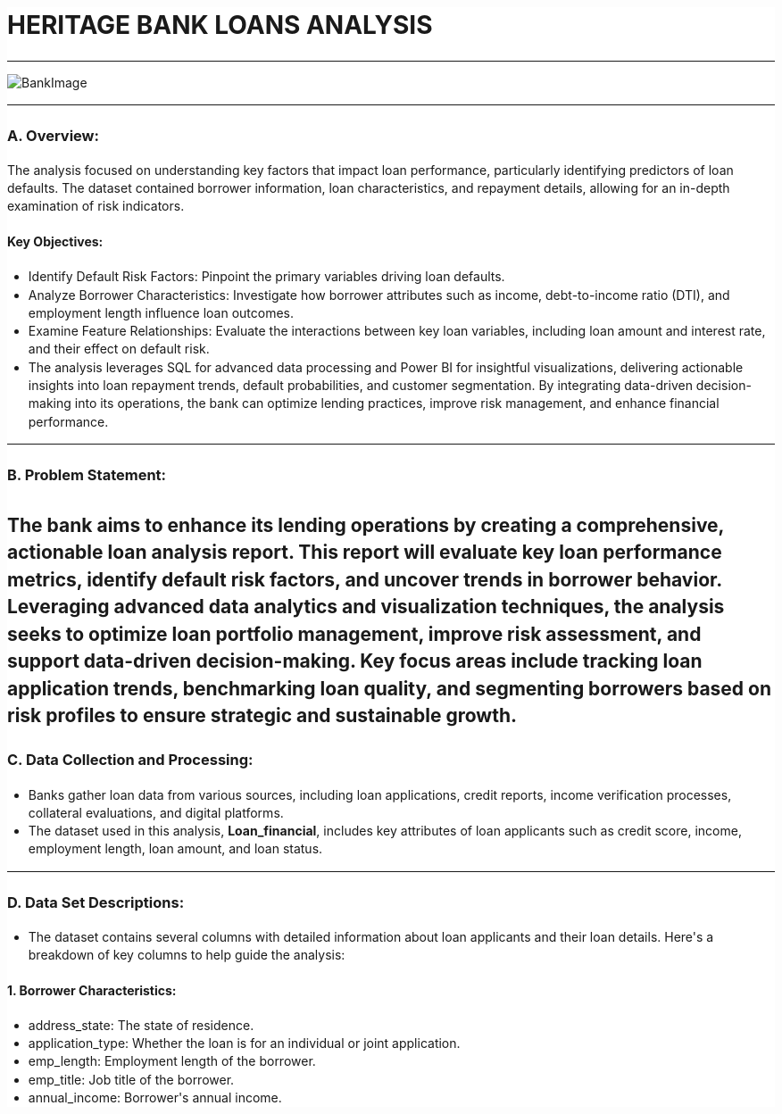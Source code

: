 # HERITAGE BANK LOANS ANALYSIS
---
![BankImage](https://github.com/user-attachments/assets/ab4cba37-ed71-4cd6-97f5-bcfcdc56e41a)

---
### A. Overview: 
The analysis focused on understanding key factors that impact loan performance, particularly identifying predictors of loan defaults. The dataset contained borrower information, loan characteristics, and repayment details, allowing for an in-depth examination of risk indicators. 
#### Key Objectives:
- Identify Default Risk Factors: Pinpoint the primary variables driving loan defaults.
- Analyze Borrower Characteristics: Investigate how borrower attributes such as income, debt-to-income ratio (DTI), and employment length influence loan outcomes.
- Examine Feature Relationships: Evaluate the interactions between key loan variables, including loan amount and interest rate, and their effect on default risk.
- The analysis leverages SQL for advanced data processing and Power BI for insightful visualizations, delivering actionable insights into loan repayment trends, default probabilities, and customer segmentation. By integrating data-driven decision-making into its operations, the bank can optimize lending practices, improve risk management, and enhance financial performance.
---
### B. Problem Statement: 
The bank aims to enhance its lending operations by creating a comprehensive, actionable loan analysis report. This report will evaluate key loan performance metrics, identify default risk factors, and uncover trends in borrower behavior. Leveraging advanced data analytics and visualization techniques, the analysis seeks to optimize loan portfolio management, improve risk assessment, and support data-driven decision-making. Key focus areas include tracking loan application trends, benchmarking loan quality, and segmenting borrowers based on risk profiles to ensure strategic and sustainable growth.
---
### C. Data Collection and Processing: 
- Banks gather loan data from various sources, including loan applications, credit reports, income verification processes, collateral evaluations, and digital platforms.
- The dataset used in this analysis, **Loan_financial**, includes key attributes of loan applicants such as credit score, income, employment length, loan amount, and loan status.
---
### D. Data Set Descriptions:
- The dataset contains several columns with detailed information about loan applicants and their loan details. Here's a breakdown of key columns to help guide the analysis:

#### 1. Borrower Characteristics:
  - address_state: The state of residence.
  - application_type: Whether the loan is for an individual or joint application.
  - emp_length: Employment length of the borrower.
  - emp_title: Job title of the borrower.
  - annual_income: Borrower's annual income.
